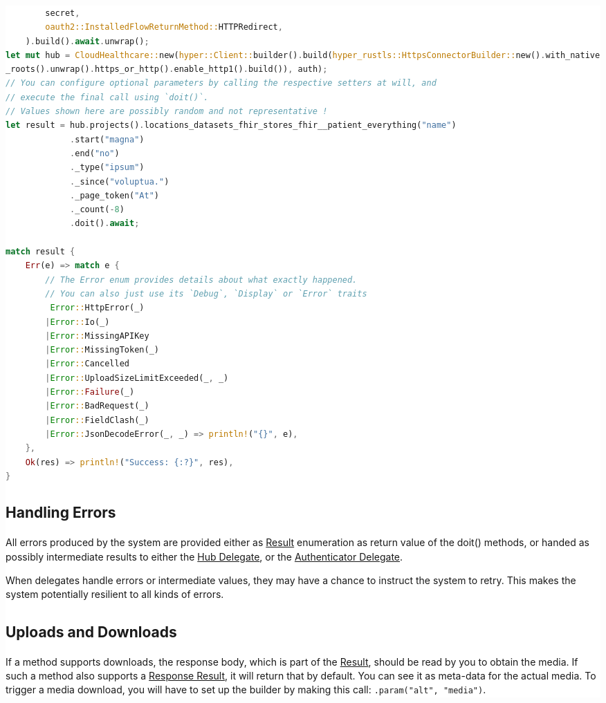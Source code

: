 ```Rust
        secret,
        oauth2::InstalledFlowReturnMethod::HTTPRedirect,
    ).build().await.unwrap();
let mut hub = CloudHealthcare::new(hyper::Client::builder().build(hyper_rustls::HttpsConnectorBuilder::new().with_native_roots().unwrap().https_or_http().enable_http1().build()), auth);
// You can configure optional parameters by calling the respective setters at will, and
// execute the final call using `doit()`.
// Values shown here are possibly random and not representative !
let result = hub.projects().locations_datasets_fhir_stores_fhir__patient_everything("name")
             .start("magna")
             .end("no")
             ._type("ipsum")
             ._since("voluptua.")
             ._page_token("At")
             ._count(-8)
             .doit().await;

match result {
    Err(e) => match e {
        // The Error enum provides details about what exactly happened.
        // You can also just use its `Debug`, `Display` or `Error` traits
         Error::HttpError(_)
        |Error::Io(_)
        |Error::MissingAPIKey
        |Error::MissingToken(_)
        |Error::Cancelled
        |Error::UploadSizeLimitExceeded(_, _)
        |Error::Failure(_)
        |Error::BadRequest(_)
        |Error::FieldClash(_)
        |Error::JsonDecodeError(_, _) => println!("{}", e),
    },
    Ok(res) => println!("Success: {:?}", res),
}

```
## Handling Errors

All errors produced by the system are provided either as [Result](https://docs.rs/google-healthcare1/5.0.5+20240329/google_healthcare1/client::Result) enumeration as return value of
the doit() methods, or handed as possibly intermediate results to either the
[Hub Delegate](https://docs.rs/google-healthcare1/5.0.5+20240329/google_healthcare1/client::Delegate), or the [Authenticator Delegate](https://docs.rs/yup-oauth2/*/yup_oauth2/trait.AuthenticatorDelegate.html).

When delegates handle errors or intermediate values, they may have a chance to instruct the system to retry. This
makes the system potentially resilient to all kinds of errors.

## Uploads and Downloads
If a method supports downloads, the response body, which is part of the [Result](https://docs.rs/google-healthcare1/5.0.5+20240329/google_healthcare1/client::Result), should be
read by you to obtain the media.
If such a method also supports a [Response Result](https://docs.rs/google-healthcare1/5.0.5+20240329/google_healthcare1/client::ResponseResult), it will return that by default.
You can see it as meta-data for the actual media. To trigger a media download, you will have to set up the builder by making
this call: `.param("alt", "media")`.
